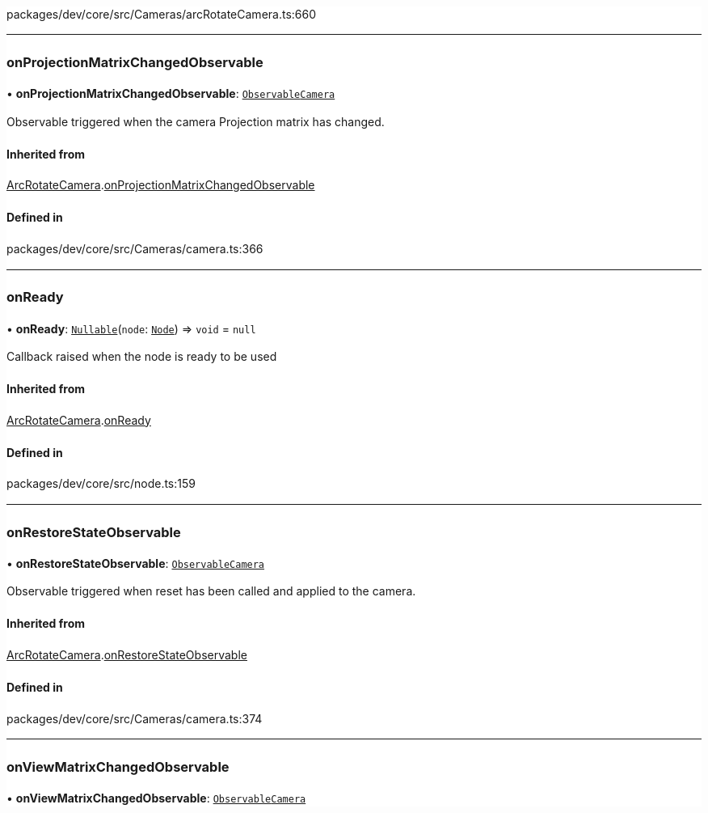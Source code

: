 packages/dev/core/src/Cameras/arcRotateCamera.ts:660

___

### onProjectionMatrixChangedObservable

• **onProjectionMatrixChangedObservable**: [`Observable`](Observable.md)[`Camera`](Camera.md)

Observable triggered when the camera Projection matrix has changed.

#### Inherited from

[ArcRotateCamera](ArcRotateCamera.md).[onProjectionMatrixChangedObservable](ArcRotateCamera.md#onprojectionmatrixchangedobservable)

#### Defined in

packages/dev/core/src/Cameras/camera.ts:366

___

### onReady

• **onReady**: [`Nullable`](../modules.md#nullable)(`node`: [`Node`](Node.md)) => `void` = `null`

Callback raised when the node is ready to be used

#### Inherited from

[ArcRotateCamera](ArcRotateCamera.md).[onReady](ArcRotateCamera.md#onready)

#### Defined in

packages/dev/core/src/node.ts:159

___

### onRestoreStateObservable

• **onRestoreStateObservable**: [`Observable`](Observable.md)[`Camera`](Camera.md)

Observable triggered when reset has been called and applied to the camera.

#### Inherited from

[ArcRotateCamera](ArcRotateCamera.md).[onRestoreStateObservable](ArcRotateCamera.md#onrestorestateobservable)

#### Defined in

packages/dev/core/src/Cameras/camera.ts:374

___

### onViewMatrixChangedObservable

• **onViewMatrixChangedObservable**: [`Observable`](Observable.md)[`Camera`](Camera.md)

